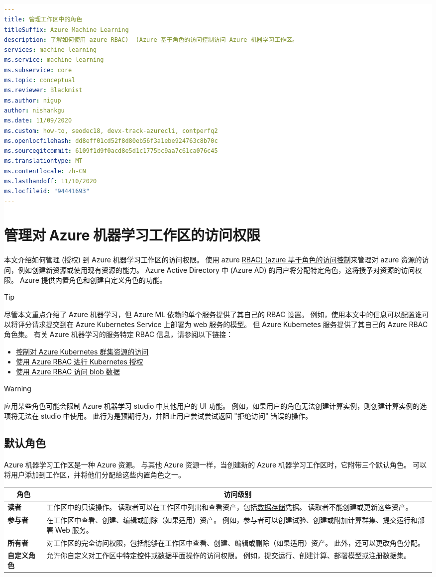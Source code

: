 ```yaml
---
title: 管理工作区中的角色
titleSuffix: Azure Machine Learning
description: 了解如何使用 azure RBAC)  (Azure 基于角色的访问控制访问 Azure 机器学习工作区。
services: machine-learning
ms.service: machine-learning
ms.subservice: core
ms.topic: conceptual
ms.reviewer: Blackmist
ms.author: nigup
author: nishankgu
ms.date: 11/09/2020
ms.custom: how-to, seodec18, devx-track-azurecli, contperfq2
ms.openlocfilehash: dd8eff01cd52f8d80eb56f3a1ebe924763c8b70c
ms.sourcegitcommit: 6109f1d9f0acd8e5d1c1775bc9aa7c61ca076c45
ms.translationtype: MT
ms.contentlocale: zh-CN
ms.lasthandoff: 11/10/2020
ms.locfileid: "94441693"
---
```

# <a name="manage-access-to-an-azure-machine-learning-workspace"></a>管理对 Azure 机器学习工作区的访问权限

本文介绍如何管理 (授权) 到 Azure 机器学习工作区的访问权限。 使用 azure [RBAC)  (azure 基于角色的访问控制](../role-based-access-control/overview.md)来管理对 azure 资源的访问，例如创建新资源或使用现有资源的能力。 Azure Active Directory 中 (Azure AD) 的用户将分配特定角色，这将授予对资源的访问权限。 Azure 提供内置角色和创建自定义角色的功能。

> [!TIP]
> 尽管本文重点介绍了 Azure 机器学习，但 Azure ML 依赖的单个服务提供了其自己的 RBAC 设置。 例如，使用本文中的信息可以配置谁可以将评分请求提交到在 Azure Kubernetes Service 上部署为 web 服务的模型。 但 Azure Kubernetes 服务提供了其自己的 Azure RBAC 角色集。 有关 Azure 机器学习的服务特定 RBAC 信息，请参阅以下链接：
>
> * [控制对 Azure Kubernetes 群集资源的访问](../aks/azure-ad-rbac.md)
> * [使用 Azure RBAC 进行 Kubernetes 授权](../aks/manage-azure-rbac.md)
> * [使用 Azure RBAC 访问 blob 数据](/storage/common/storage-auth-aad-rbac-portal.md)

> [!WARNING]
> 应用某些角色可能会限制 Azure 机器学习 studio 中其他用户的 UI 功能。 例如，如果用户的角色无法创建计算实例，则创建计算实例的选项将无法在 studio 中使用。 此行为是预期行为，并阻止用户尝试尝试返回 "拒绝访问" 错误的操作。

## <a name="default-roles"></a>默认角色

Azure 机器学习工作区是一种 Azure 资源。 与其他 Azure 资源一样，当创建新的 Azure 机器学习工作区时，它附带三个默认角色。 可以将用户添加到工作区，并将他们分配给这些内置角色之一。

| 角色 | 访问级别 |
| --- | --- |
| **读者** | 工作区中的只读操作。 读取者可以在工作区中列出和查看资产，包括[数据存储](how-to-access-data.md)凭据。 读取者不能创建或更新这些资产。 |
| **参与者** | 在工作区中查看、创建、编辑或删除（如果适用）资产。 例如，参与者可以创建试验、创建或附加计算群集、提交运行和部署 Web 服务。 |
| **所有者** | 对工作区的完全访问权限，包括能够在工作区中查看、创建、编辑或删除（如果适用）资产。 此外，还可以更改角色分配。 |
| **自定义角色** | 允许你自定义对工作区中特定控件或数据平面操作的访问权限。 例如，提交运行、创建计算、部署模型或注册数据集。 |
